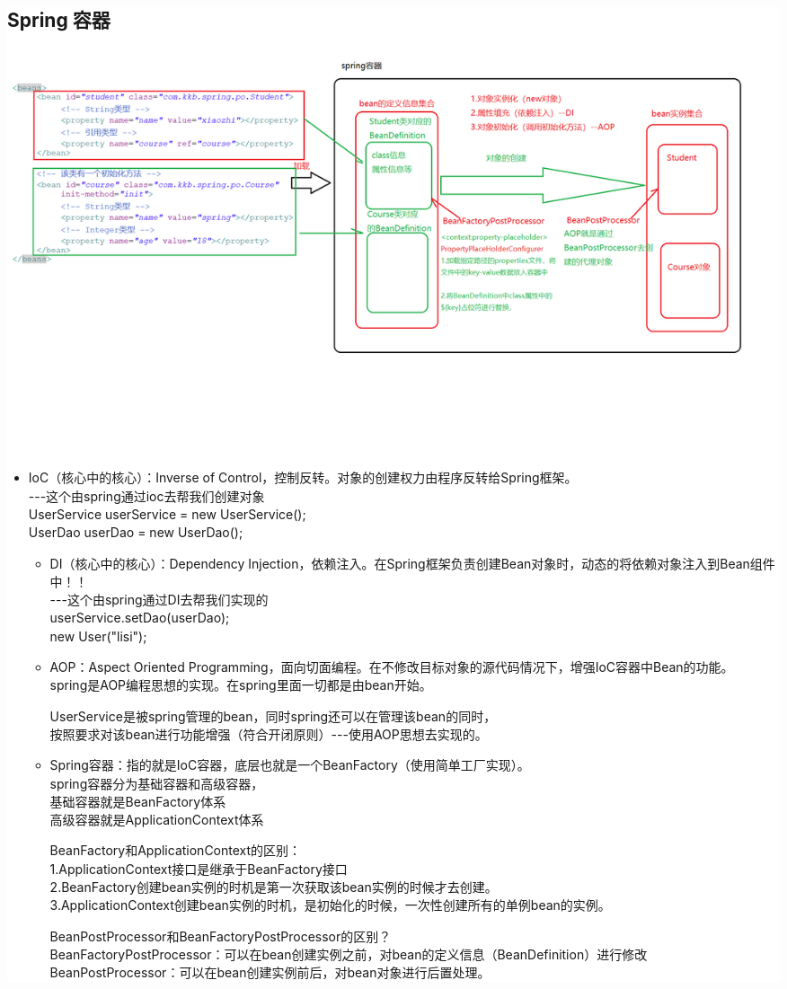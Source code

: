 ## Spring 容器

![spring-1.png](../resources/pics/spring-1.png)  

- IoC（核心中的核心）：Inverse of Control，控制反转。对象的创建权力由程序反转给Spring框架。  
  ---这个由spring通过ioc去帮我们创建对象  
  UserService userService = new UserService();  
  UserDao userDao = new UserDao();  
    - DI（核心中的核心）：Dependency Injection，依赖注入。在Spring框架负责创建Bean对象时，动态的将依赖对象注入到Bean组件中！！  
      ---这个由spring通过DI去帮我们实现的  
      userService.setDao(userDao);  
      new User("lisi");  
    - AOP：Aspect Oriented Programming，面向切面编程。在不修改目标对象的源代码情况下，增强IoC容器中Bean的功能。  
      spring是AOP编程思想的实现。在spring里面一切都是由bean开始。  
  
      UserService是被spring管理的bean，同时spring还可以在管理该bean的同时，  
      按照要求对该bean进行功能增强（符合开闭原则）---使用AOP思想去实现的。  
    - Spring容器：指的就是IoC容器，底层也就是一个BeanFactory（使用简单工厂实现）。  
      spring容器分为基础容器和高级容器，  
      基础容器就是BeanFactory体系  
      高级容器就是ApplicationContext体系  
  
      BeanFactory和ApplicationContext的区别：  
      1.ApplicationContext接口是继承于BeanFactory接口  
      2.BeanFactory创建bean实例的时机是第一次获取该bean实例的时候才去创建。  
      3.ApplicationContext创建bean实例的时机，是初始化的时候，一次性创建所有的单例bean的实例。  

      BeanPostProcessor和BeanFactoryPostProcessor的区别？  
      BeanFactoryPostProcessor：可以在bean创建实例之前，对bean的定义信息（BeanDefinition）进行修改  
      BeanPostProcessor：可以在bean创建实例前后，对bean对象进行后置处理。  
  